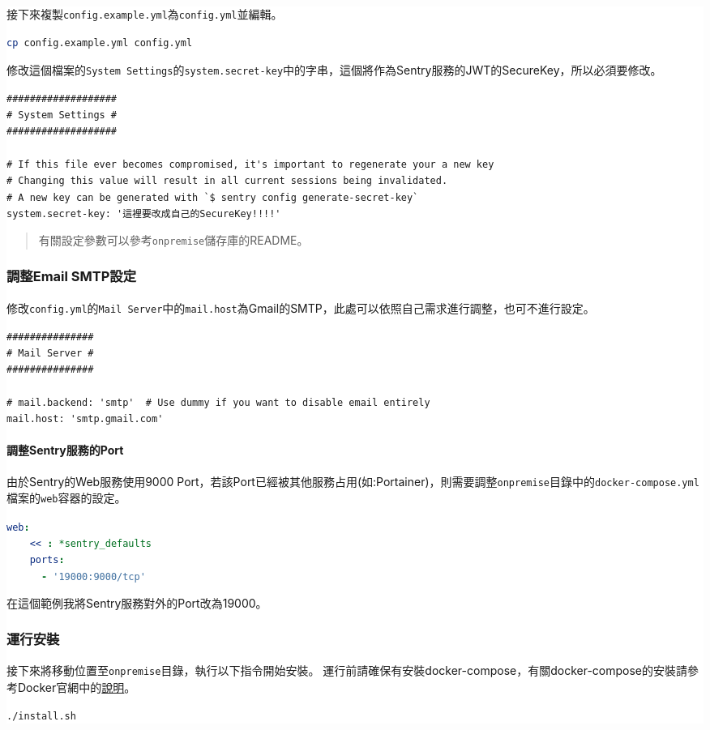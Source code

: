 接下來複製`config.example.yml`為`config.yml`並編輯。

```bash
cp config.example.yml config.yml
```

修改這個檔案的`System Settings`的`system.secret-key`中的字串，這個將作為Sentry服務的JWT的SecureKey，所以必須要修改。

```
###################
# System Settings #
###################

# If this file ever becomes compromised, it's important to regenerate your a new key
# Changing this value will result in all current sessions being invalidated.
# A new key can be generated with `$ sentry config generate-secret-key`
system.secret-key: '這裡要改成自己的SecureKey!!!!'
```

> 有關設定參數可以參考`onpremise`儲存庫的README。

### 調整Email SMTP設定

修改`config.yml`的`Mail Server`中的`mail.host`為Gmail的SMTP，此處可以依照自己需求進行調整，也可不進行設定。

```
###############
# Mail Server #
###############

# mail.backend: 'smtp'  # Use dummy if you want to disable email entirely
mail.host: 'smtp.gmail.com'
```

#### 調整Sentry服務的Port

由於Sentry的Web服務使用9000 Port，若該Port已經被其他服務占用(如:Portainer)，則需要調整`onpremise`目錄中的`docker-compose.yml`檔案的`web`容器的設定。

```yml
web:
    << : *sentry_defaults
    ports:
      - '19000:9000/tcp'
```

在這個範例我將Sentry服務對外的Port改為19000。

### 運行安裝

接下來將移動位置至`onpremise`目錄，執行以下指令開始安裝。
運行前請確保有安裝docker-compose，有關docker-compose的安裝請參考Docker官網中的[說明](https://docs.docker.com/compose/install/)。

```bash
./install.sh
```
